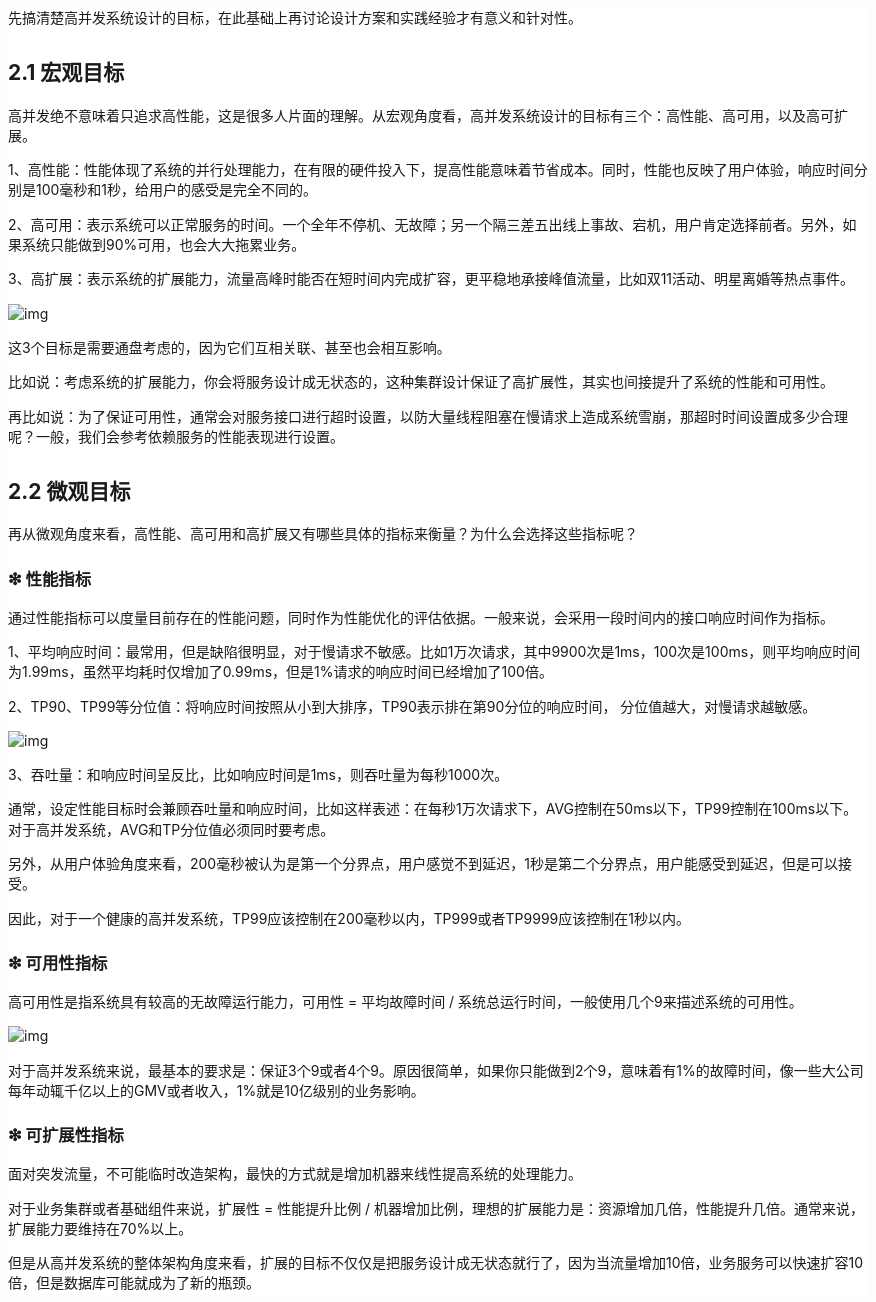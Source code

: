 先搞清楚高并发系统设计的目标，在此基础上再讨论设计方案和实践经验才有意义和针对性。

## 2.1 宏观目标

高并发绝不意味着只追求高性能，这是很多人片面的理解。从宏观角度看，高并发系统设计的目标有三个：高性能、高可用，以及高可扩展。

1、高性能：性能体现了系统的并行处理能力，在有限的硬件投入下，提高性能意味着节省成本。同时，性能也反映了用户体验，响应时间分别是100毫秒和1秒，给用户的感受是完全不同的。

2、高可用：表示系统可以正常服务的时间。一个全年不停机、无故障；另一个隔三差五出线上事故、宕机，用户肯定选择前者。另外，如果系统只能做到90%可用，也会大大拖累业务。

3、高扩展：表示系统的扩展能力，流量高峰时能否在短时间内完成扩容，更平稳地承接峰值流量，比如双11活动、明星离婚等热点事件。

![img](【转载】高并发，你真的理解透彻了吗？/640)

这3个目标是需要通盘考虑的，因为它们互相关联、甚至也会相互影响。

比如说：考虑系统的扩展能力，你会将服务设计成无状态的，这种集群设计保证了高扩展性，其实也间接提升了系统的性能和可用性。

再比如说：为了保证可用性，通常会对服务接口进行超时设置，以防大量线程阻塞在慢请求上造成系统雪崩，那超时时间设置成多少合理呢？一般，我们会参考依赖服务的性能表现进行设置。

## 2.2 微观目标

再从微观角度来看，高性能、高可用和高扩展又有哪些具体的指标来衡量？为什么会选择这些指标呢？

### ❇ 性能指标

通过性能指标可以度量目前存在的性能问题，同时作为性能优化的评估依据。一般来说，会采用一段时间内的接口响应时间作为指标。

1、平均响应时间：最常用，但是缺陷很明显，对于慢请求不敏感。比如1万次请求，其中9900次是1ms，100次是100ms，则平均响应时间为1.99ms，虽然平均耗时仅增加了0.99ms，但是1%请求的响应时间已经增加了100倍。

2、TP90、TP99等分位值：将响应时间按照从小到大排序，TP90表示排在第90分位的响应时间， 分位值越大，对慢请求越敏感。

![img](【转载】高并发，你真的理解透彻了吗？/640)

3、吞吐量：和响应时间呈反比，比如响应时间是1ms，则吞吐量为每秒1000次。

通常，设定性能目标时会兼顾吞吐量和响应时间，比如这样表述：在每秒1万次请求下，AVG控制在50ms以下，TP99控制在100ms以下。对于高并发系统，AVG和TP分位值必须同时要考虑。

另外，从用户体验角度来看，200毫秒被认为是第一个分界点，用户感觉不到延迟，1秒是第二个分界点，用户能感受到延迟，但是可以接受。

因此，对于一个健康的高并发系统，TP99应该控制在200毫秒以内，TP999或者TP9999应该控制在1秒以内。

### ❇ 可用性指标

高可用性是指系统具有较高的无故障运行能力，可用性 = 平均故障时间 / 系统总运行时间，一般使用几个9来描述系统的可用性。

![img](【转载】高并发，你真的理解透彻了吗？/640)

对于高并发系统来说，最基本的要求是：保证3个9或者4个9。原因很简单，如果你只能做到2个9，意味着有1%的故障时间，像一些大公司每年动辄千亿以上的GMV或者收入，1%就是10亿级别的业务影响。

### ❇ 可扩展性指标

面对突发流量，不可能临时改造架构，最快的方式就是增加机器来线性提高系统的处理能力。

对于业务集群或者基础组件来说，扩展性 = 性能提升比例 / 机器增加比例，理想的扩展能力是：资源增加几倍，性能提升几倍。通常来说，扩展能力要维持在70%以上。

但是从高并发系统的整体架构角度来看，扩展的目标不仅仅是把服务设计成无状态就行了，因为当流量增加10倍，业务服务可以快速扩容10倍，但是数据库可能就成为了新的瓶颈。
